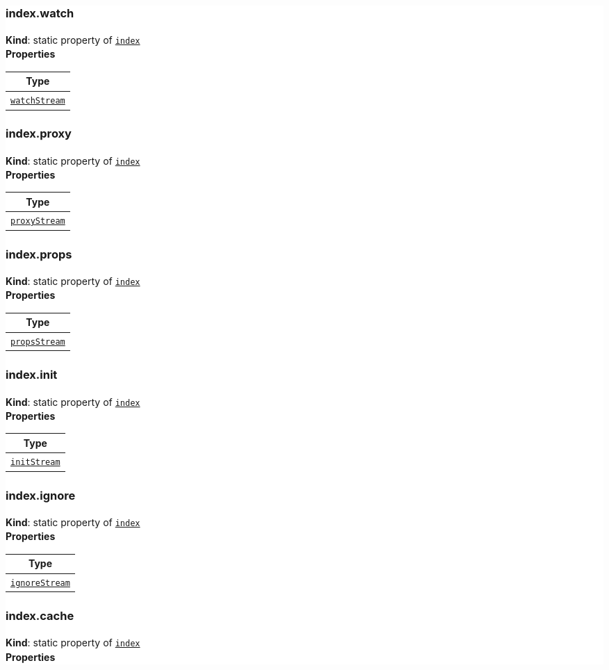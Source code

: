 <a name="index.watch"></a>
### index.watch
**Kind**: static property of <code>[index](#index)</code>  
**Properties**

| Type |
| --- |
| <code>[watchStream](#watchStream)</code> | 

<a name="index.proxy"></a>
### index.proxy
**Kind**: static property of <code>[index](#index)</code>  
**Properties**

| Type |
| --- |
| <code>[proxyStream](#proxyStream)</code> | 

<a name="index.props"></a>
### index.props
**Kind**: static property of <code>[index](#index)</code>  
**Properties**

| Type |
| --- |
| <code>[propsStream](#propsStream)</code> | 

<a name="index.init"></a>
### index.init
**Kind**: static property of <code>[index](#index)</code>  
**Properties**

| Type |
| --- |
| <code>[initStream](#initStream)</code> | 

<a name="index.ignore"></a>
### index.ignore
**Kind**: static property of <code>[index](#index)</code>  
**Properties**

| Type |
| --- |
| <code>[ignoreStream](#ignoreStream)</code> | 

<a name="index.cache"></a>
### index.cache
**Kind**: static property of <code>[index](#index)</code>  
**Properties**
